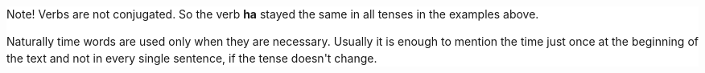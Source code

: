Note! Verbs are not conjugated.
So the verb **ha** stayed the same in all tenses in the examples above.

Naturally time words are used only when they are necessary.
Usually it is enough to mention the time just once at the beginning of the text
and not in every single sentence, if the tense doesn't change.


